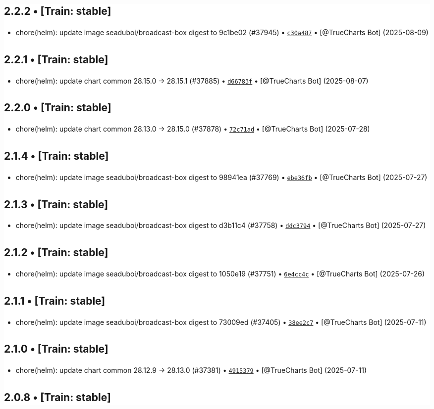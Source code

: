 ## 2.2.2 • [Train: stable]

- chore(helm): update image seaduboi/broadcast-box digest to 9c1be02 (#37945) • [`c30a487`](https://github.com/trueforge-org/truecharts/commit/c30a487ed20fa3f56cc3152aee27e45f6a2c1a9a) • [@TrueCharts Bot] (2025-08-09)

## 2.2.1 • [Train: stable]

- chore(helm): update chart common 28.15.0 → 28.15.1 (#37885) • [`d66783f`](https://github.com/trueforge-org/truecharts/commit/d66783f56bbe966e791c9fecb02b06f646a25bde) • [@TrueCharts Bot] (2025-08-07)

## 2.2.0 • [Train: stable]

- chore(helm): update chart common 28.13.0 → 28.15.0 (#37878) • [`72c71ad`](https://github.com/trueforge-org/truecharts/commit/72c71ad4c4326809ff4495e95f4d57131da26f0b) • [@TrueCharts Bot] (2025-07-28)

## 2.1.4 • [Train: stable]

- chore(helm): update image seaduboi/broadcast-box digest to 98941ea (#37769) • [`ebe36fb`](https://github.com/trueforge-org/truecharts/commit/ebe36fb1558ef979b64735e3e5cff93788546fe3) • [@TrueCharts Bot] (2025-07-27)

## 2.1.3 • [Train: stable]

- chore(helm): update image seaduboi/broadcast-box digest to d3b11c4 (#37758) • [`ddc3794`](https://github.com/trueforge-org/truecharts/commit/ddc3794d8539489bbbb0813ceec8e6d6b870147e) • [@TrueCharts Bot] (2025-07-27)

## 2.1.2 • [Train: stable]

- chore(helm): update image seaduboi/broadcast-box digest to 1050e19 (#37751) • [`6e4cc4c`](https://github.com/trueforge-org/truecharts/commit/6e4cc4c2f2a82e4840b6dbb86f014f185e1b1426) • [@TrueCharts Bot] (2025-07-26)

## 2.1.1 • [Train: stable]

- chore(helm): update image seaduboi/broadcast-box digest to 73009ed (#37405) • [`38ee2c7`](https://github.com/trueforge-org/truecharts/commit/38ee2c77344fd22f442107a0ac66914ae219c52c) • [@TrueCharts Bot] (2025-07-11)

## 2.1.0 • [Train: stable]

- chore(helm): update chart common 28.12.9 → 28.13.0 (#37381) • [`4915379`](https://github.com/trueforge-org/truecharts/commit/49153793dc226b9a31ca78eaa3c4b1eb22e0b6ac) • [@TrueCharts Bot] (2025-07-11)

## 2.0.8 • [Train: stable]
